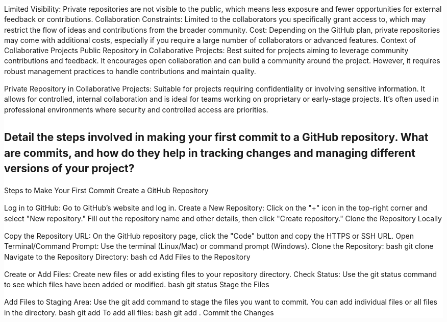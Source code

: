 Limited Visibility: Private repositories are not visible to the public, which means less exposure and fewer opportunities for external feedback or contributions.
Collaboration Constraints: Limited to the collaborators you specifically grant access to, which may restrict the flow of ideas and contributions from the broader community.
Cost: Depending on the GitHub plan, private repositories may come with additional costs, especially if you require a large number of collaborators or advanced features.
Context of Collaborative Projects
Public Repository in Collaborative Projects: Best suited for projects aiming to leverage community contributions and feedback. It encourages open collaboration and can build a community around the project. However, it requires robust management practices to handle contributions and maintain quality.

Private Repository in Collaborative Projects: Suitable for projects requiring confidentiality or involving sensitive information. It allows for controlled, internal collaboration and is ideal for teams working on proprietary or early-stage projects. It’s often used in professional environments where security and controlled access are priorities.
## Detail the steps involved in making your first commit to a GitHub repository. What are commits, and how do they help in tracking changes and managing different versions of your project?
Steps to Make Your First Commit
Create a GitHub Repository

Log in to GitHub: Go to GitHub’s website and log in.
Create a New Repository: Click on the "+" icon in the top-right corner and select "New repository." Fill out the repository name and other details, then click "Create repository."
Clone the Repository Locally

Copy the Repository URL: On the GitHub repository page, click the "Code" button and copy the HTTPS or SSH URL.
Open Terminal/Command Prompt: Use the terminal (Linux/Mac) or command prompt (Windows).
Clone the Repository:
bash
git clone <repository-url>
Navigate to the Repository Directory:
bash
cd <repository-name>
Add Files to the Repository

Create or Add Files: Create new files or add existing files to your repository directory.
Check Status: Use the git status command to see which files have been added or modified.
bash
git status
Stage the Files

Add Files to Staging Area: Use the git add command to stage the files you want to commit. You can add individual files or all files in the directory.
bash
git add <file-name>
To add all files:
bash
git add .
Commit the Changes
